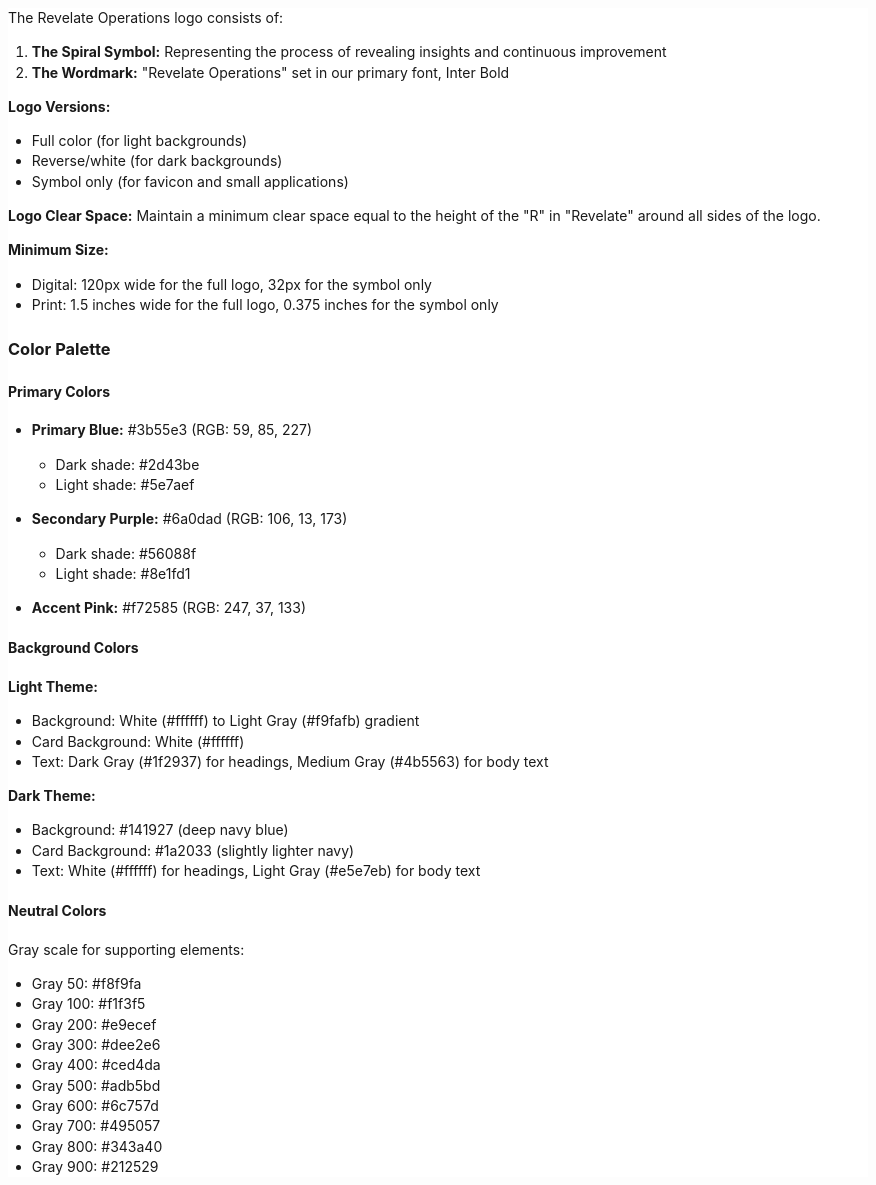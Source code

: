 The Revelate Operations logo consists of:

1. **The Spiral Symbol:** Representing the process of revealing insights and continuous improvement
2. **The Wordmark:** "Revelate Operations" set in our primary font, Inter Bold

**Logo Versions:**
- Full color (for light backgrounds)
- Reverse/white (for dark backgrounds)
- Symbol only (for favicon and small applications)

**Logo Clear Space:**
Maintain a minimum clear space equal to the height of the "R" in "Revelate" around all sides of the logo.

**Minimum Size:**
- Digital: 120px wide for the full logo, 32px for the symbol only
- Print: 1.5 inches wide for the full logo, 0.375 inches for the symbol only

### Color Palette

#### Primary Colors

- **Primary Blue:** #3b55e3 (RGB: 59, 85, 227)
  - Dark shade: #2d43be
  - Light shade: #5e7aef
  
- **Secondary Purple:** #6a0dad (RGB: 106, 13, 173)
  - Dark shade: #56088f
  - Light shade: #8e1fd1
  
- **Accent Pink:** #f72585 (RGB: 247, 37, 133)

#### Background Colors

**Light Theme:**
- Background: White (#ffffff) to Light Gray (#f9fafb) gradient
- Card Background: White (#ffffff)
- Text: Dark Gray (#1f2937) for headings, Medium Gray (#4b5563) for body text

**Dark Theme:**
- Background: #141927 (deep navy blue)
- Card Background: #1a2033 (slightly lighter navy)
- Text: White (#ffffff) for headings, Light Gray (#e5e7eb) for body text

#### Neutral Colors

Gray scale for supporting elements:
- Gray 50: #f8f9fa
- Gray 100: #f1f3f5
- Gray 200: #e9ecef
- Gray 300: #dee2e6
- Gray 400: #ced4da
- Gray 500: #adb5bd
- Gray 600: #6c757d
- Gray 700: #495057
- Gray 800: #343a40
- Gray 900: #212529
